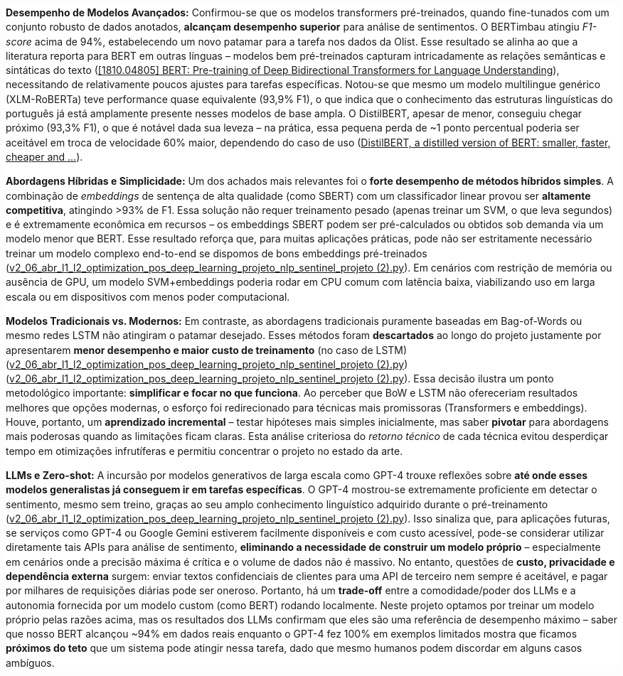 **Desempenho de Modelos Avançados:** Confirmou-se que os modelos transformers pré-treinados, quando fine-tunados com um conjunto robusto de dados anotados, **alcançam desempenho superior** para análise de sentimentos. O BERTimbau atingiu *F1-score* acima de 94%, estabelecendo um novo patamar para a tarefa nos dados da Olist. Esse resultado se alinha ao que a literatura reporta para BERT em outras línguas – modelos bem pré-treinados capturam intricadamente as relações semânticas e sintáticas do texto ([[1810.04805] BERT: Pre-training of Deep Bidirectional Transformers for Language Understanding](https://arxiv.org/abs/1810.04805#:~:text=,specific%20architecture%20modifications)), necessitando de relativamente poucos ajustes para tarefas específicas. Notou-se que mesmo um modelo multilingue genérico (XLM-RoBERTa) teve performance quase equivalente (93,9% F1), o que indica que o conhecimento das estruturas linguísticas do português já está amplamente presente nesses modelos de base ampla. O DistilBERT, apesar de menor, conseguiu chegar próximo (93,3% F1), o que é notável dada sua leveza – na prática, essa pequena perda de ~1 ponto percentual poderia ser aceitável em troca de velocidade 60% maior, dependendo do caso de uso ([DistilBERT, a distilled version of BERT: smaller, faster, cheaper and ...](https://www.researchgate.net/publication/336230729_DistilBERT_a_distilled_version_of_BERT_smaller_faster_cheaper_and_lighter#:~:text=DistilBERT%2C%20a%20distilled%20version%20of,of%20BERT%27s%20understanding%20capabilities%2C)).

**Abordagens Híbridas e Simplicidade:** Um dos achados mais relevantes foi o **forte desempenho de métodos híbridos simples**. A combinação de *embeddings* de sentença de alta qualidade (como SBERT) com um classificador linear provou ser **altamente competitiva**, atingindo >93% de F1. Essa solução não requer treinamento pesado (apenas treinar um SVM, o que leva segundos) e é extremamente econômica em recursos – os embeddings SBERT podem ser pré-calculados ou obtidos sob demanda via um modelo menor que BERT. Esse resultado reforça que, para muitas aplicações práticas, pode não ser estritamente necessário treinar um modelo complexo end-to-end se dispomos de bons embeddings pré-treinados ([v2_06_abr_l1_l2_optimization_pos_deep_learning_projeto_nlp_sentinel_projeto (2).py](file://file-AG4qECM5c4LTF3HAuUd79F#:~:text=)). Em cenários com restrição de memória ou ausência de GPU, um modelo SVM+embeddings poderia rodar em CPU comum com latência baixa, viabilizando uso em larga escala ou em dispositivos com menos poder computacional.

**Modelos Tradicionais vs. Modernos:** Em contraste, as abordagens tradicionais puramente baseadas em Bag-of-Words ou mesmo redes LSTM não atingiram o patamar desejado. Esses métodos foram **descartados** ao longo do projeto justamente por apresentarem **menor desempenho e maior custo de treinamento** (no caso de LSTM) ([v2_06_abr_l1_l2_optimization_pos_deep_learning_projeto_nlp_sentinel_projeto (2).py](file://file-AG4qECM5c4LTF3HAuUd79F#:~:text=,Google%20Gemini)) ([v2_06_abr_l1_l2_optimization_pos_deep_learning_projeto_nlp_sentinel_projeto (2).py](file://file-AG4qECM5c4LTF3HAuUd79F#:~:text=,de%20retorno%20t%C3%A9cnico%20e%20operacional)). Essa decisão ilustra um ponto metodológico importante: **simplificar e focar no que funciona**. Ao perceber que BoW e LSTM não ofereceriam resultados melhores que opções modernas, o esforço foi redirecionado para técnicas mais promissoras (Transformers e embeddings). Houve, portanto, um **aprendizado incremental** – testar hipóteses mais simples inicialmente, mas saber **pivotar** para abordagens mais poderosas quando as limitações ficam claras. Esta análise criteriosa do *retorno técnico* de cada técnica evitou desperdiçar tempo em otimizações infrutíferas e permitiu concentrar o projeto no estado da arte.

**LLMs e Zero-shot:** A incursão por modelos generativos de larga escala como GPT-4 trouxe reflexões sobre **até onde esses modelos generalistas já conseguem ir em tarefas específicas**. O GPT-4 mostrou-se extremamente proficiente em detectar o sentimento, mesmo sem treino, graças ao seu amplo conhecimento linguístico adquirido durante o pré-treinamento ([v2_06_abr_l1_l2_optimization_pos_deep_learning_projeto_nlp_sentinel_projeto (2).py](file://file-AG4qECM5c4LTF3HAuUd79F#:~:text=%7C%20%2A%2AOpenAI%20GPT,)). Isso sinaliza que, para aplicações futuras, se serviços como GPT-4 ou Google Gemini estiverem facilmente disponíveis e com custo acessível, pode-se considerar utilizar diretamente tais APIs para análise de sentimento, **eliminando a necessidade de construir um modelo próprio** – especialmente em cenários onde a precisão máxima é crítica e o volume de dados não é massivo. No entanto, questões de **custo, privacidade e dependência externa** surgem: enviar textos confidenciais de clientes para uma API de terceiro nem sempre é aceitável, e pagar por milhares de requisições diárias pode ser oneroso. Portanto, há um **trade-off** entre a comodidade/poder dos LLMs e a autonomia fornecida por um modelo custom (como BERT) rodando localmente. Neste projeto optamos por treinar um modelo próprio pelas razões acima, mas os resultados dos LLMs confirmam que eles são uma referência de desempenho máximo – saber que nosso BERT alcançou ~94% em dados reais enquanto o GPT-4 fez 100% em exemplos limitados mostra que ficamos **próximos do teto** que um sistema pode atingir nessa tarefa, dado que mesmo humanos podem discordar em alguns casos ambíguos.
